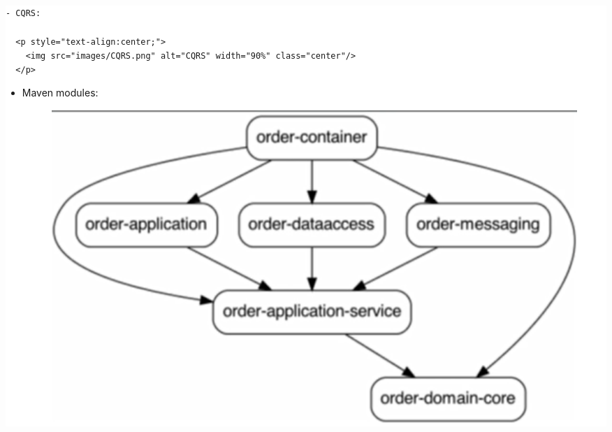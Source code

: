     - CQRS:
  
      <p style="text-align:center;">
        <img src="images/CQRS.png" alt="CQRS" width="90%" class="center"/>
      </p>
    
    
- Maven modules:
 
    <p style="text-align:center;">
        <img src="images/MavenModuleTree.png" alt="MavenModuleTree" width="90%" class="center"/>
    </p>